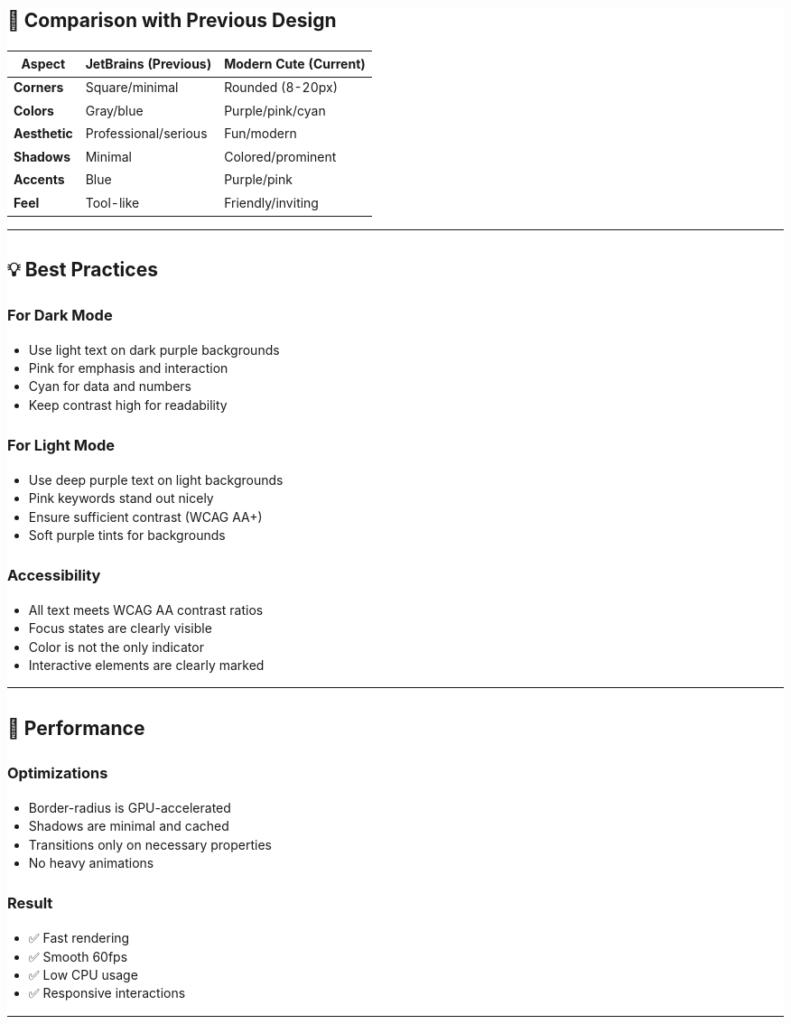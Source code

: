 ## 🔄 Comparison with Previous Design

| Aspect | JetBrains (Previous) | Modern Cute (Current) |
|--------|---------------------|----------------------|
| **Corners** | Square/minimal | Rounded (8-20px) |
| **Colors** | Gray/blue | Purple/pink/cyan |
| **Aesthetic** | Professional/serious | Fun/modern |
| **Shadows** | Minimal | Colored/prominent |
| **Accents** | Blue | Purple/pink |
| **Feel** | Tool-like | Friendly/inviting |

---

## 💡 Best Practices

### **For Dark Mode**
- Use light text on dark purple backgrounds
- Pink for emphasis and interaction
- Cyan for data and numbers
- Keep contrast high for readability

### **For Light Mode**
- Use deep purple text on light backgrounds
- Pink keywords stand out nicely
- Ensure sufficient contrast (WCAG AA+)
- Soft purple tints for backgrounds

### **Accessibility**
- All text meets WCAG AA contrast ratios
- Focus states are clearly visible
- Color is not the only indicator
- Interactive elements are clearly marked

---

## 🚀 Performance

### **Optimizations**
- Border-radius is GPU-accelerated
- Shadows are minimal and cached
- Transitions only on necessary properties
- No heavy animations

### **Result**
- ✅ Fast rendering
- ✅ Smooth 60fps
- ✅ Low CPU usage
- ✅ Responsive interactions

---